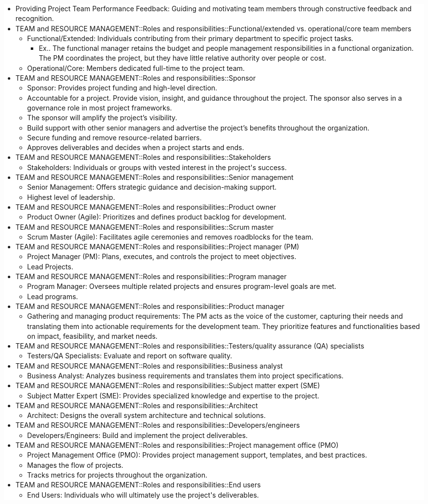   - Providing Project Team Performance Feedback: Guiding and motivating team members through constructive feedback and recognition.
- TEAM and RESOURCE MANAGEMENT::Roles and responsibilities::Functional/extended vs. operational/core team members
  - Functional/Extended: Individuals contributing from their primary department to specific project tasks.
    - Ex.. The functional manager retains the budget and people management responsibilities in a functional organization. The PM coordinates the project, but they have little relative authority over people or cost.
  - Operational/Core: Members dedicated full-time to the project team.
- TEAM and RESOURCE MANAGEMENT::Roles and responsibilities::Sponsor
  - Sponsor: Provides project funding and high-level direction.
  - Accountable for a project. Provide vision, insight, and guidance throughout the project. The sponsor also serves in a governance role in most project frameworks.
  - The sponsor will amplify the project’s visibility.
  - Build support with other senior managers and advertise the project’s benefits throughout the organization.
  - Secure funding and remove resource-related barriers.
  - Approves deliverables and decides when a project starts and ends.
- TEAM and RESOURCE MANAGEMENT::Roles and responsibilities::Stakeholders
  - Stakeholders: Individuals or groups with vested interest in the project's success.
- TEAM and RESOURCE MANAGEMENT::Roles and responsibilities::Senior management
  - Senior Management: Offers strategic guidance and decision-making support.
  - Highest level of leadership.
- TEAM and RESOURCE MANAGEMENT::Roles and responsibilities::Product owner
  - Product Owner (Agile): Prioritizes and defines product backlog for development.
- TEAM and RESOURCE MANAGEMENT::Roles and responsibilities::Scrum master
  - Scrum Master (Agile): Facilitates agile ceremonies and removes roadblocks for the team.
- TEAM and RESOURCE MANAGEMENT::Roles and responsibilities::Project manager (PM)
  - Project Manager (PM): Plans, executes, and controls the project to meet objectives.
  - Lead Projects.
- TEAM and RESOURCE MANAGEMENT::Roles and responsibilities::Program manager
  - Program Manager: Oversees multiple related projects and ensures program-level goals are met.
  - Lead programs.
- TEAM and RESOURCE MANAGEMENT::Roles and responsibilities::Product manager
  - Gathering and managing product requirements: The PM acts as the voice of the customer, capturing their needs and translating them into actionable requirements for the development team. They prioritize features and functionalities based on impact, feasibility, and market needs.
- TEAM and RESOURCE MANAGEMENT::Roles and responsibilities::Testers/quality assurance (QA) specialists
  - Testers/QA Specialists: Evaluate and report on software quality.
- TEAM and RESOURCE MANAGEMENT::Roles and responsibilities::Business analyst
  - Business Analyst: Analyzes business requirements and translates them into project specifications.
- TEAM and RESOURCE MANAGEMENT::Roles and responsibilities::Subject matter expert (SME)
  - Subject Matter Expert (SME): Provides specialized knowledge and expertise to the project.
- TEAM and RESOURCE MANAGEMENT::Roles and responsibilities::Architect
  - Architect: Designs the overall system architecture and technical solutions.
- TEAM and RESOURCE MANAGEMENT::Roles and responsibilities::Developers/engineers
  - Developers/Engineers: Build and implement the project deliverables.
- TEAM and RESOURCE MANAGEMENT::Roles and responsibilities::Project management office (PMO)
  - Project Management Office (PMO): Provides project management support, templates, and best practices.
  - Manages the flow of projects.
  - Tracks metrics for projects throughout the organization.
- TEAM and RESOURCE MANAGEMENT::Roles and responsibilities::End users
  - End Users: Individuals who will ultimately use the project's deliverables.
